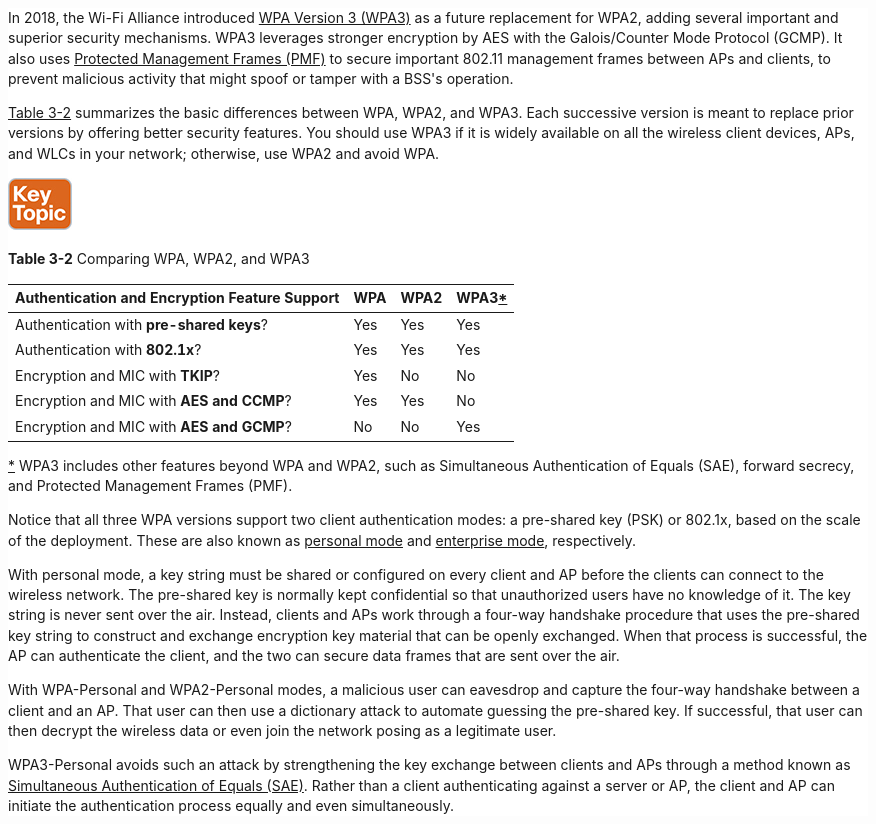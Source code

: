 In 2018, the Wi-Fi Alliance introduced [WPA Version 3 (WPA3)](vol2_ch03.md#key_067a) as a future replacement for WPA2, adding several important and superior security mechanisms. WPA3 leverages stronger encryption by AES with the Galois/Counter Mode Protocol (GCMP). It also uses [Protected Management Frames (PMF)](vol2_ch03.md#key_058a) to secure important 802.11 management frames between APs and clients, to prevent malicious activity that might spoof or tamper with a BSS's operation.

[Table 3-2](vol2_ch03.md#ch03tab02) summarizes the basic differences between WPA, WPA2, and WPA3. Each successive version is meant to replace prior versions by offering better security features. You should use WPA3 if it is widely available on all the wireless client devices, APs, and WLCs in your network; otherwise, use WPA2 and avoid WPA.

![Key Topic button.](images/vol2_key_topic.jpg)



**Table 3-2** Comparing WPA, WPA2, and WPA3

| Authentication and Encryption Feature Support | WPA | WPA2 | WPA3[\*](vol2_ch03.md#tfn3_2_1a) |
| --- | --- | --- | --- |
| Authentication with **pre-shared keys**? | Yes | Yes | Yes |
| Authentication with **802.1x**? | Yes | Yes | Yes |
| Encryption and MIC with **TKIP**? | Yes | No | No |
| Encryption and MIC with **AES and CCMP**? | Yes | Yes | No |
| Encryption and MIC with **AES and GCMP**? | No | No | Yes |

[\*](vol2_ch03.md#tfn3_2_1) WPA3 includes other features beyond WPA and WPA2, such as Simultaneous Authentication of Equals (SAE), forward secrecy, and Protected Management Frames (PMF).

Notice that all three WPA versions support two client authentication modes: a pre-shared key (PSK) or 802.1x, based on the scale of the deployment. These are also known as [personal mode](vol2_ch03.md#key_055a) and [enterprise mode](vol2_ch03.md#key_048a), respectively.

With personal mode, a key string must be shared or configured on every client and AP before the clients can connect to the wireless network. The pre-shared key is normally kept confidential so that unauthorized users have no knowledge of it. The key string is never sent over the air. Instead, clients and APs work through a four-way handshake procedure that uses the pre-shared key string to construct and exchange encryption key material that can be openly exchanged. When that process is successful, the AP can authenticate the client, and the two can secure data frames that are sent over the air.

With WPA-Personal and WPA2-Personal modes, a malicious user can eavesdrop and capture the four-way handshake between a client and an AP. That user can then use a dictionary attack to automate guessing the pre-shared key. If successful, that user can then decrypt the wireless data or even join the network posing as a legitimate user.

WPA3-Personal avoids such an attack by strengthening the key exchange between clients and APs through a method known as [Simultaneous Authentication of Equals (SAE)](vol2_ch03.md#key_061a). Rather than a client authenticating against a server or AP, the client and AP can initiate the authentication process equally and even simultaneously.
